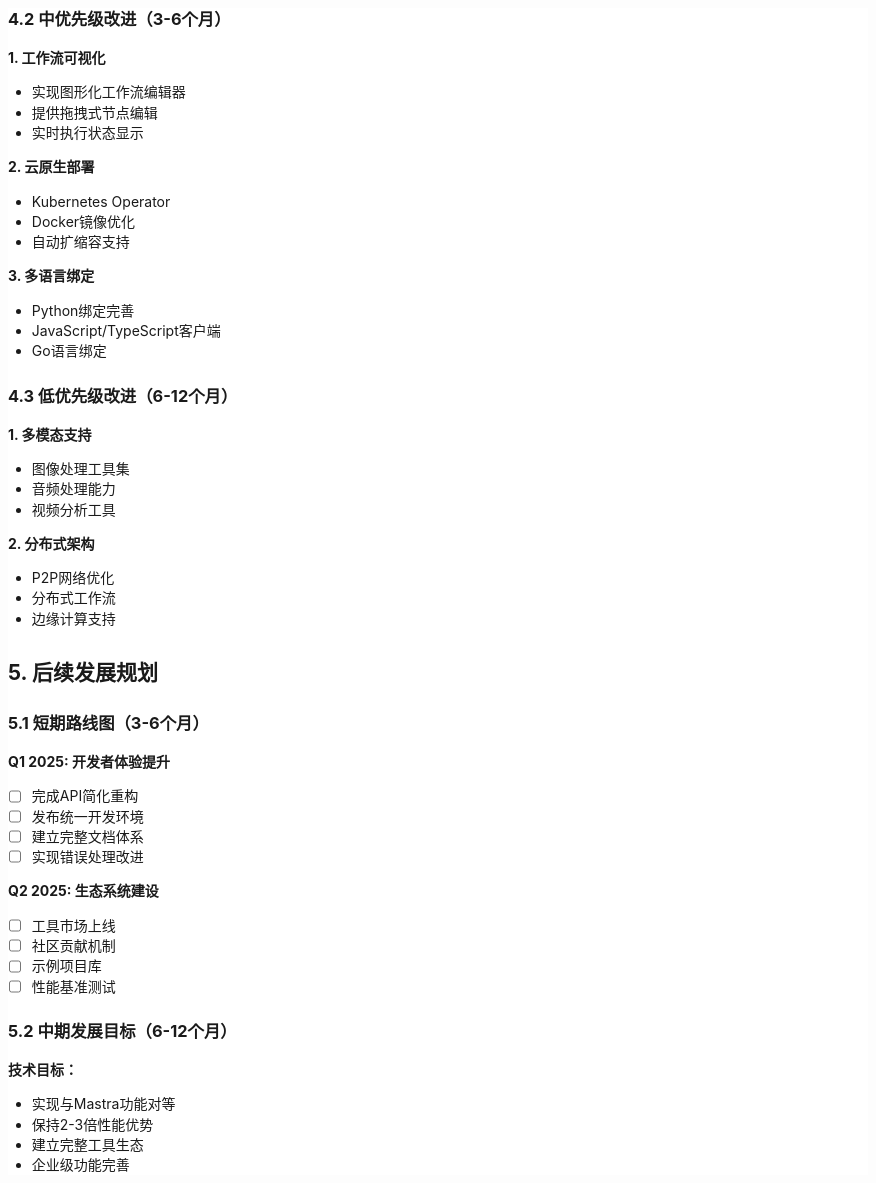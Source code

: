 ### 4.2 中优先级改进（3-6个月）

**1. 工作流可视化**
- 实现图形化工作流编辑器
- 提供拖拽式节点编辑
- 实时执行状态显示

**2. 云原生部署**
- Kubernetes Operator
- Docker镜像优化
- 自动扩缩容支持

**3. 多语言绑定**
- Python绑定完善
- JavaScript/TypeScript客户端
- Go语言绑定

### 4.3 低优先级改进（6-12个月）

**1. 多模态支持**
- 图像处理工具集
- 音频处理能力
- 视频分析工具

**2. 分布式架构**
- P2P网络优化
- 分布式工作流
- 边缘计算支持

## 5. 后续发展规划

### 5.1 短期路线图（3-6个月）

**Q1 2025: 开发者体验提升**
- [ ] 完成API简化重构
- [ ] 发布统一开发环境
- [ ] 建立完整文档体系
- [ ] 实现错误处理改进

**Q2 2025: 生态系统建设**
- [ ] 工具市场上线
- [ ] 社区贡献机制
- [ ] 示例项目库
- [ ] 性能基准测试

### 5.2 中期发展目标（6-12个月）

**技术目标：**
- 实现与Mastra功能对等
- 保持2-3倍性能优势
- 建立完整工具生态
- 企业级功能完善
